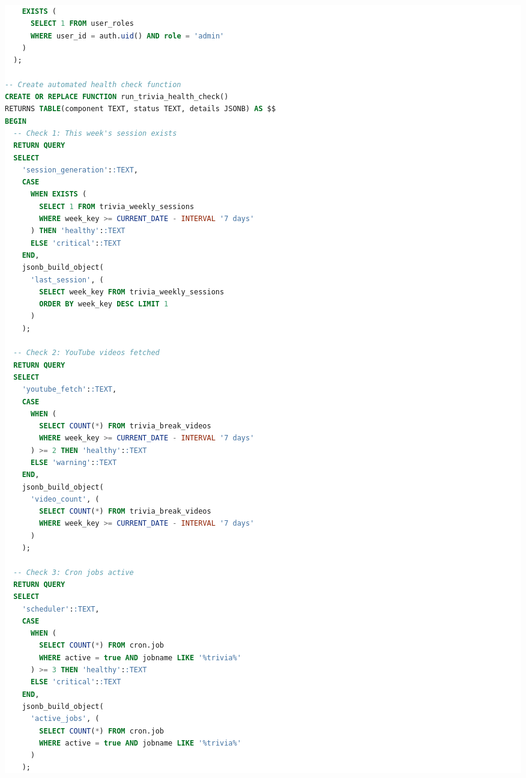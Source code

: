 ```sql
    EXISTS (
      SELECT 1 FROM user_roles
      WHERE user_id = auth.uid() AND role = 'admin'
    )
  );

-- Create automated health check function
CREATE OR REPLACE FUNCTION run_trivia_health_check()
RETURNS TABLE(component TEXT, status TEXT, details JSONB) AS $$
BEGIN
  -- Check 1: This week's session exists
  RETURN QUERY
  SELECT 
    'session_generation'::TEXT,
    CASE 
      WHEN EXISTS (
        SELECT 1 FROM trivia_weekly_sessions 
        WHERE week_key >= CURRENT_DATE - INTERVAL '7 days'
      ) THEN 'healthy'::TEXT
      ELSE 'critical'::TEXT
    END,
    jsonb_build_object(
      'last_session', (
        SELECT week_key FROM trivia_weekly_sessions 
        ORDER BY week_key DESC LIMIT 1
      )
    );

  -- Check 2: YouTube videos fetched
  RETURN QUERY
  SELECT 
    'youtube_fetch'::TEXT,
    CASE 
      WHEN (
        SELECT COUNT(*) FROM trivia_break_videos 
        WHERE week_key >= CURRENT_DATE - INTERVAL '7 days'
      ) >= 2 THEN 'healthy'::TEXT
      ELSE 'warning'::TEXT
    END,
    jsonb_build_object(
      'video_count', (
        SELECT COUNT(*) FROM trivia_break_videos 
        WHERE week_key >= CURRENT_DATE - INTERVAL '7 days'
      )
    );

  -- Check 3: Cron jobs active
  RETURN QUERY
  SELECT 
    'scheduler'::TEXT,
    CASE 
      WHEN (
        SELECT COUNT(*) FROM cron.job 
        WHERE active = true AND jobname LIKE '%trivia%'
      ) >= 3 THEN 'healthy'::TEXT
      ELSE 'critical'::TEXT
    END,
    jsonb_build_object(
      'active_jobs', (
        SELECT COUNT(*) FROM cron.job 
        WHERE active = true AND jobname LIKE '%trivia%'
      )
    );
```